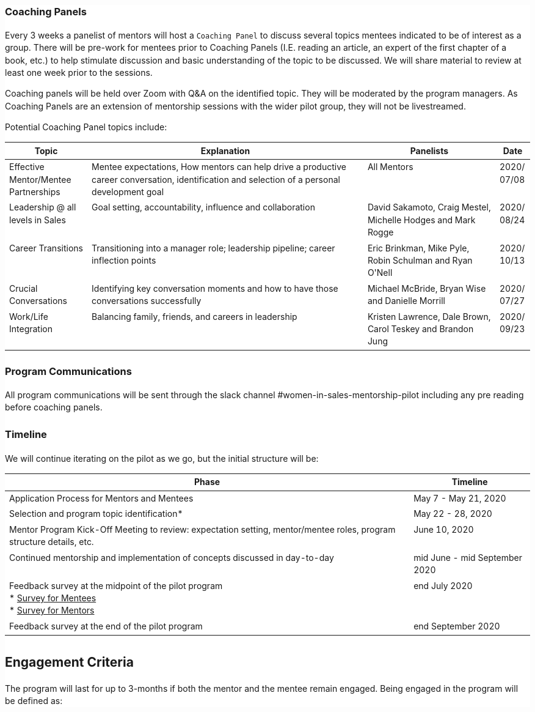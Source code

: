### Coaching Panels

Every 3 weeks a panelist of mentors will host a `Coaching Panel` to discuss several topics mentees indicated to be of interest as a group. There will be pre-work for mentees prior to Coaching Panels (I.E. reading an article, an expert of the first chapter of a book, etc.) to help stimulate discussion and basic understanding of the topic to be discussed. We will share material to review at least one week prior to the sessions. 

Coaching panels will be held over Zoom with Q&A on the identified topic. They will be moderated by the program managers. As Coaching Panels are an extension of mentorship sessions with the wider pilot group, they will not be livestreamed. 

Potential Coaching Panel topics include:

| Topic | Explanation  | Panelists| Date  |
|----------------|--------|------------------|-----------------|
| Effective Mentor/Mentee Partnerships | Mentee expectations, How mentors can help drive a productive career conversation, identification and selection of a personal development goal | All Mentors | 2020/07/08 |
| Leadership @ all levels in Sales | Goal setting, accountability, influence and collaboration | David Sakamoto, Craig Mestel, Michelle Hodges and Mark Rogge | 2020/08/24 |
| Career Transitions | Transitioning into a manager role; leadership pipeline; career inflection points | Eric Brinkman, Mike Pyle, Robin Schulman and Ryan O'Nell |  2020/10/13 |
| Crucial Conversations | Identifying key conversation moments and how to have those conversations successfully | Michael McBride, Bryan Wise and Danielle Morrill |2020/07/27|
| Work/Life Integration | Balancing family, friends, and careers in leadership | Kristen Lawrence, Dale Brown, Carol Teskey and Brandon Jung | 2020/09/23 |

### Program Communications

All program communications will be sent through the slack channel #women-in-sales-mentorship-pilot including any pre reading before coaching panels. 

### Timeline

We will continue iterating on the pilot as we go, but the initial structure will be:

| Phase                         | Timeline  |
|-----------------------------------|-----------------|
| Application Process for Mentors and Mentees | May 7 - May 21, 2020 |
| Selection and program topic identification* | May 22 - 28, 2020 |
| Mentor Program Kick-Off Meeting to review: expectation setting, mentor/mentee roles, program structure details, etc. | June 10, 2020 |
| Continued mentorship and implementation of concepts discussed in day-to-day | mid June - mid September 2020  |
| Feedback survey at the midpoint of the pilot program <br> * [Survey for Mentees](https://docs.google.com/forms/d/1kh1jv5MkRkcpXfMczF0y3z0KOszM1EaS0A_gZfGH4LY/edit) <br> * [Survey for Mentors](https://docs.google.com/forms/d/10XFCHYTBICdruNUphLZGdUiPLn-7GhgHoilUhfTl1nA/edit) | end July 2020 |
| Feedback survey at the end of the pilot program | end September 2020 |



## Engagement Criteria

The program will last for up to 3-months if both the mentor and the mentee remain engaged. Being engaged in the program will be defined as:
